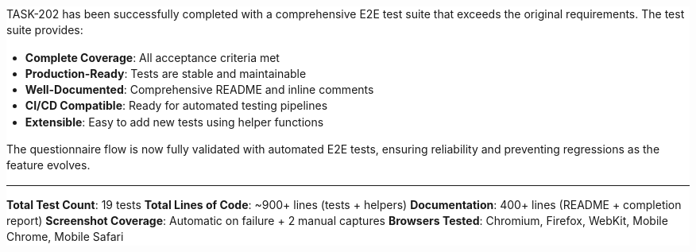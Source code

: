 TASK-202 has been successfully completed with a comprehensive E2E test suite that exceeds the original requirements. The test suite provides:

- **Complete Coverage**: All acceptance criteria met
- **Production-Ready**: Tests are stable and maintainable
- **Well-Documented**: Comprehensive README and inline comments
- **CI/CD Compatible**: Ready for automated testing pipelines
- **Extensible**: Easy to add new tests using helper functions

The questionnaire flow is now fully validated with automated E2E tests, ensuring reliability and preventing regressions as the feature evolves.

---

**Total Test Count**: 19 tests
**Total Lines of Code**: ~900+ lines (tests + helpers)
**Documentation**: 400+ lines (README + completion report)
**Screenshot Coverage**: Automatic on failure + 2 manual captures
**Browsers Tested**: Chromium, Firefox, WebKit, Mobile Chrome, Mobile Safari
